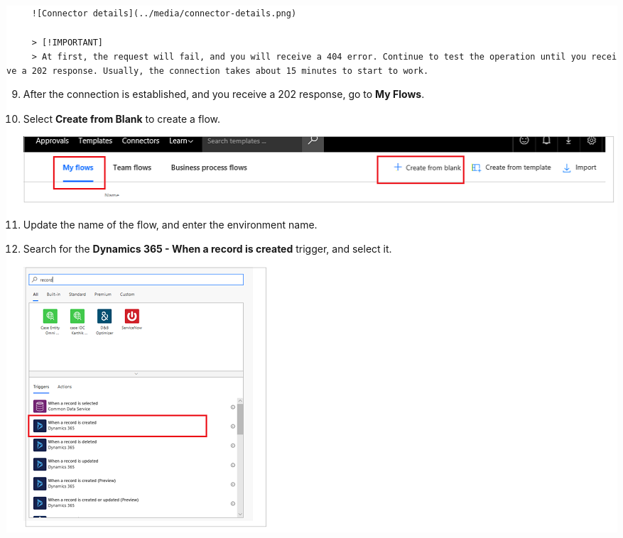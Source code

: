          ![Connector details](../media/connector-details.png)

         > [!IMPORTANT]
         > At first, the request will fail, and you will receive a 404 error. Continue to test the operation until you receive a 202 response. Usually, the connection takes about 15 minutes to start to work. 

9. After the connection is established, and you receive a 202 response, go to **My Flows**.
10. Select **Create from Blank** to create a flow.

    ![create flow](../media/create-flow.png)
11. Update the name of the flow, and enter the environment name.
12. Search for the **Dynamics 365 - When a record is created** trigger, and select it.

    ![Record connector](../media/record-connector.png)
